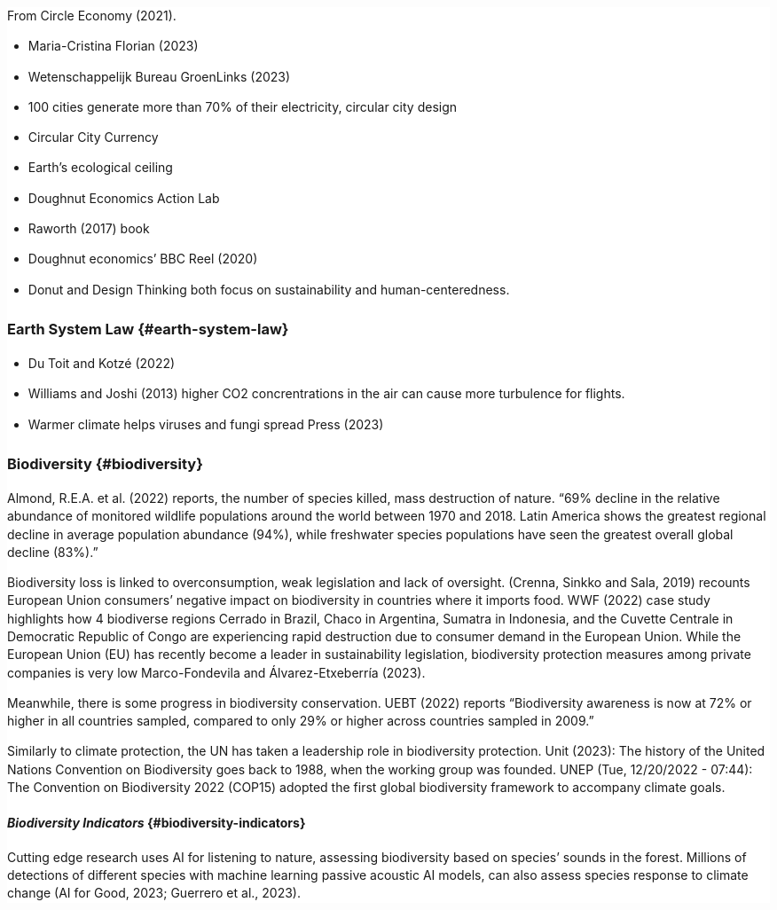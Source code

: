 From Circle Economy (2021).

-   Maria-Cristina Florian (2023)

-   Wetenschappelijk Bureau GroenLinks (2023)

-   100 cities generate more than 70% of their electricity, circular city design

-   Circular City Currency

-   Earth’s ecological ceiling

-   Doughnut Economics Action Lab

-   Raworth (2017) book

-   Doughnut economics’ BBC Reel (2020)

-   Donut and Design Thinking both focus on sustainability and human-centeredness.

### Earth System Law {#earth-system-law}

-   Du Toit and Kotzé (2022)

-   Williams and Joshi (2013) higher CO2 concrentrations in the air can cause more turbulence for flights.

-   Warmer climate helps viruses and fungi spread Press (2023)

### Biodiversity {#biodiversity}

Almond, R.E.A. et al. (2022) reports, the number of species killed, mass destruction of nature. “69% decline in the relative abundance of monitored wildlife populations around the world between 1970 and 2018. Latin America shows the greatest regional decline in average population abundance (94%), while freshwater species populations have seen the greatest overall global decline (83%).”

Biodiversity loss is linked to overconsumption, weak legislation and lack of oversight. (Crenna, Sinkko and Sala, 2019) recounts European Union consumers’ negative impact on biodiversity in countries where it imports food. WWF (2022) case study highlights how 4 biodiverse regions Cerrado in Brazil, Chaco in Argentina, Sumatra in Indonesia, and the Cuvette Centrale in Democratic Republic of Congo are experiencing rapid destruction due to consumer demand in the European Union. While the European Union (EU) has recently become a leader in sustainability legislation, biodiversity protection measures among private companies is very low Marco-Fondevila and Álvarez-Etxeberría (2023).

Meanwhile, there is some progress in biodiversity conservation. UEBT (2022) reports “Biodiversity awareness is now at 72% or higher in all countries sampled, compared to only 29% or higher across countries sampled in 2009.”

Similarly to climate protection, the UN has taken a leadership role in biodiversity protection. Unit (2023): The history of the United Nations Convention on Biodiversity goes back to 1988, when the working group was founded. UNEP (Tue, 12/20/2022 - 07:44): The Convention on Biodiversity 2022 (COP15) adopted the first global biodiversity framework to accompany climate goals.

#### ***Biodiversity Indicators*** {#biodiversity-indicators}

Cutting edge research uses AI for listening to nature, assessing biodiversity based on species’ sounds in the forest. Millions of detections of different species with machine learning passive acoustic AI models, can also assess species response to climate change (AI for Good, 2023; Guerrero et al., 2023).
